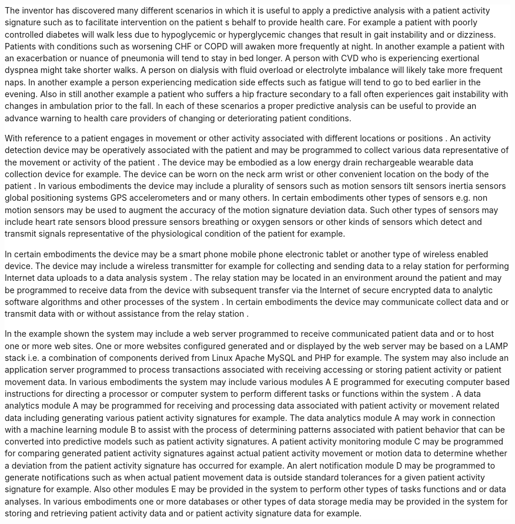 The inventor has discovered many different scenarios in which it is useful to apply a predictive analysis with a patient activity signature such as to facilitate intervention on the patient s behalf to provide health care. For example a patient with poorly controlled diabetes will walk less due to hypoglycemic or hyperglycemic changes that result in gait instability and or dizziness. Patients with conditions such as worsening CHF or COPD will awaken more frequently at night. In another example a patient with an exacerbation or nuance of pneumonia will tend to stay in bed longer. A person with CVD who is experiencing exertional dyspnea might take shorter walks. A person on dialysis with fluid overload or electrolyte imbalance will likely take more frequent naps. In another example a person experiencing medication side effects such as fatigue will tend to go to bed earlier in the evening. Also in still another example a patient who suffers a hip fracture secondary to a fall often experiences gait instability with changes in ambulation prior to the fall. In each of these scenarios a proper predictive analysis can be useful to provide an advance warning to health care providers of changing or deteriorating patient conditions.

With reference to a patient engages in movement or other activity associated with different locations or positions . An activity detection device may be operatively associated with the patient and may be programmed to collect various data representative of the movement or activity of the patient . The device may be embodied as a low energy drain rechargeable wearable data collection device for example. The device can be worn on the neck arm wrist or other convenient location on the body of the patient . In various embodiments the device may include a plurality of sensors such as motion sensors tilt sensors inertia sensors global positioning systems GPS accelerometers and or many others. In certain embodiments other types of sensors e.g. non motion sensors may be used to augment the accuracy of the motion signature deviation data. Such other types of sensors may include heart rate sensors blood pressure sensors breathing or oxygen sensors or other kinds of sensors which detect and transmit signals representative of the physiological condition of the patient for example.

In certain embodiments the device may be a smart phone mobile phone electronic tablet or another type of wireless enabled device. The device may include a wireless transmitter for example for collecting and sending data to a relay station for performing Internet data uploads to a data analysis system . The relay station may be located in an environment around the patient and may be programmed to receive data from the device with subsequent transfer via the Internet of secure encrypted data to analytic software algorithms and other processes of the system . In certain embodiments the device may communicate collect data and or transmit data with or without assistance from the relay station .

In the example shown the system may include a web server programmed to receive communicated patient data and or to host one or more web sites. One or more websites configured generated and or displayed by the web server may be based on a LAMP stack i.e. a combination of components derived from Linux Apache MySQL and PHP for example. The system may also include an application server programmed to process transactions associated with receiving accessing or storing patient activity or patient movement data. In various embodiments the system may include various modules A E programmed for executing computer based instructions for directing a processor or computer system to perform different tasks or functions within the system . A data analytics module A may be programmed for receiving and processing data associated with patient activity or movement related data including generating various patient activity signatures for example. The data analytics module A may work in connection with a machine learning module B to assist with the process of determining patterns associated with patient behavior that can be converted into predictive models such as patient activity signatures. A patient activity monitoring module C may be programmed for comparing generated patient activity signatures against actual patient activity movement or motion data to determine whether a deviation from the patient activity signature has occurred for example. An alert notification module D may be programmed to generate notifications such as when actual patient movement data is outside standard tolerances for a given patient activity signature for example. Also other modules E may be provided in the system to perform other types of tasks functions and or data analyses. In various embodiments one or more databases or other types of data storage media may be provided in the system for storing and retrieving patient activity data and or patient activity signature data for example.
